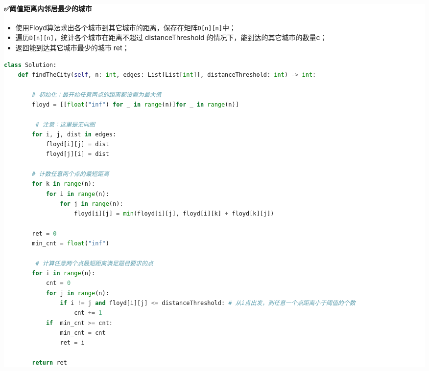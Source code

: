 

#### ✅[阈值距离内邻居最少的城市](https://leetcode-cn.com/problems/find-the-city-with-the-smallest-number-of-neighbors-at-a-threshold-distance/)

- 使用Floyd算法求出各个城市到其它城市的距离，保存在矩阵`D[n][n]`中；
- 遍历`D[n][n]`，统计各个城市在距离不超过 distanceThreshold 的情况下，能到达的其它城市的数量c；
- 返回能到达其它城市最少的城市 ret；

```python
class Solution:
    def findTheCity(self, n: int, edges: List[List[int]], distanceThreshold: int) -> int:
        
        # 初始化：最开始任意两点的距离都设置为最大值
        floyd = [[float("inf") for _ in range(n)]for _ in range(n)]

         # 注意：这里是无向图
        for i, j, dist in edges:
            floyd[i][j] = dist
            floyd[j][i] = dist
        
        # 计数任意两个点的最短距离
        for k in range(n):
            for i in range(n):
                for j in range(n):
                    floyd[i][j] = min(floyd[i][j], floyd[i][k] + floyd[k][j])
        
        ret = 0
        min_cnt = float("inf")

         # 计算任意两个点最短距离满足题目要求的点
        for i in range(n):
            cnt = 0
            for j in range(n):
                if i != j and floyd[i][j] <= distanceThreshold: # 从i点出发，到任意一个点距离小于阈值的个数
                    cnt += 1
            if  min_cnt >= cnt:
                min_cnt = cnt
                ret = i

        return ret    
```

